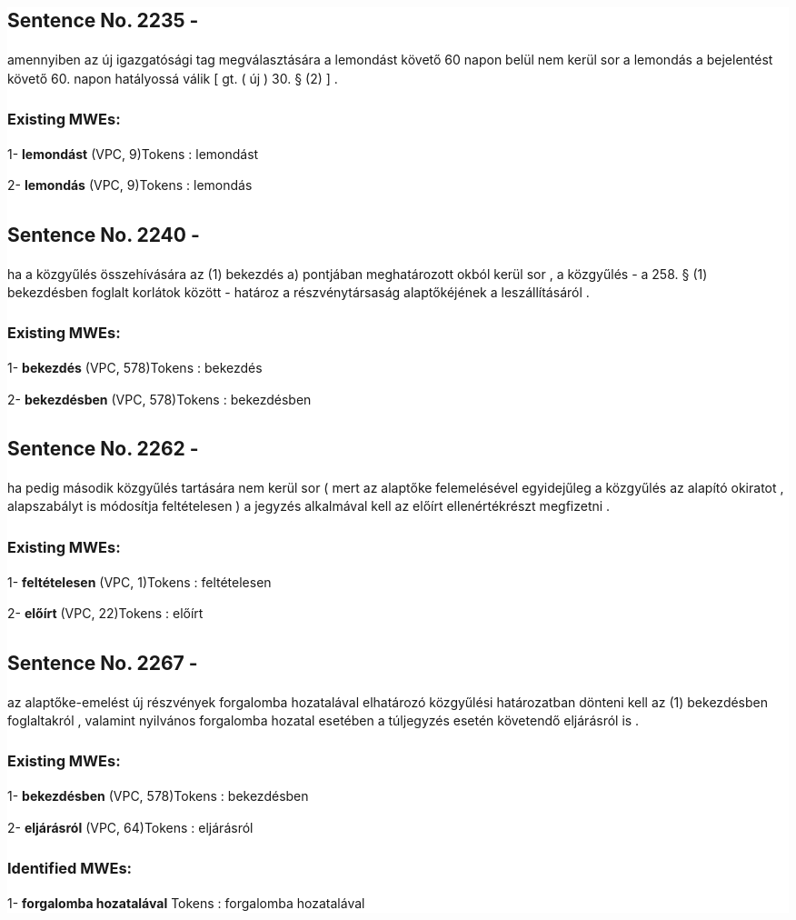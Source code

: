 ## Sentence No. 2235 - 
amennyiben az új igazgatósági tag megválasztására a lemondást követő 60 napon belül nem kerül sor a lemondás a bejelentést követő 60. napon hatályossá válik [ gt. ( új ) 30. § (2) ] . 
### Existing MWEs: 
1- **lemondást** (VPC, 9)Tokens : 
lemondást

2- **lemondás** (VPC, 9)Tokens : 
lemondás

## Sentence No. 2240 - 
ha a közgyűlés összehívására az (1) bekezdés a) pontjában meghatározott okból kerül sor , a közgyűlés - a 258. § (1) bekezdésben foglalt korlátok között - határoz a részvénytársaság alaptőkéjének a leszállításáról . 
### Existing MWEs: 
1- **bekezdés** (VPC, 578)Tokens : 
bekezdés

2- **bekezdésben** (VPC, 578)Tokens : 
bekezdésben

## Sentence No. 2262 - 
ha pedig második közgyűlés tartására nem kerül sor ( mert az alaptőke felemelésével egyidejűleg a közgyűlés az alapító okiratot , alapszabályt is módosítja feltételesen ) a jegyzés alkalmával kell az előírt ellenértékrészt megfizetni . 
### Existing MWEs: 
1- **feltételesen** (VPC, 1)Tokens : 
feltételesen

2- **előírt** (VPC, 22)Tokens : 
előírt

## Sentence No. 2267 - 
az alaptőke-emelést új részvények forgalomba hozatalával elhatározó közgyűlési határozatban dönteni kell az (1) bekezdésben foglaltakról , valamint nyilvános forgalomba hozatal esetében a túljegyzés esetén követendő eljárásról is . 
### Existing MWEs: 
1- **bekezdésben** (VPC, 578)Tokens : 
bekezdésben

2- **eljárásról** (VPC, 64)Tokens : 
eljárásról

### Identified MWEs: 
1- **forgalomba hozatalával** Tokens : 
forgalomba
hozatalával
